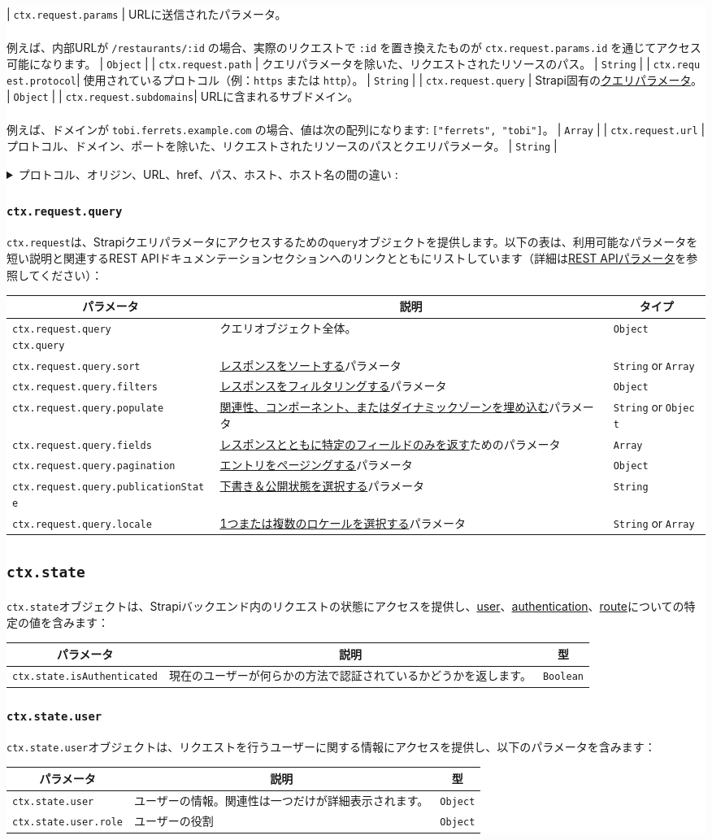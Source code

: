 | `ctx.request.params`  | URLに送信されたパラメータ。<br /><br/>例えば、内部URLが `/restaurants/:id` の場合、実際のリクエストで `:id` を置き換えたものが `ctx.request.params.id` を通じてアクセス可能になります。 | `Object` |
| `ctx.request.path`    | クエリパラメータを除いた、リクエストされたリソースのパス。 | `String` |
| `ctx.request.protocol`| 使用されているプロトコル（例：`https` または `http`）。 | `String` |
| `ctx.request.query`   | Strapi固有の[クエリパラメータ](#ctxrequestquery)。 | `Object` |
| `ctx.request.subdomains`| URLに含まれるサブドメイン。<br /><br />例えば、ドメインが `tobi.ferrets.example.com` の場合、値は次の配列になります: `["ferrets", "tobi"]`。 | `Array` |
| `ctx.request.url`     | プロトコル、ドメイン、ポートを除いた、リクエストされたリソースのパスとクエリパラメータ。 | `String` |

<details><summary>プロトコル、オリジン、URL、href、パス、ホスト、ホスト名の間の違い :</summary></details>

### `ctx.request.query`

`ctx.request`は、Strapiクエリパラメータにアクセスするための`query`オブジェクトを提供します。以下の表は、利用可能なパラメータを短い説明と関連するREST APIドキュメンテーションセクションへのリンクとともにリストしています（詳細は[REST APIパラメータ](/dev-docs/api/rest/parameters)を参照してください）：

| パラメータ | 説明                                                                                                                                            | タイプ                 |
| -------------------------------------| --------------------------------------------------------------------------------------------------------------------------- | -------------------- |
| `ctx.request.query`<br />`ctx.query` | クエリオブジェクト全体。                                                                                                    | `Object`             |
| `ctx.request.query.sort`             | [レスポンスをソートする](/dev-docs/api/rest/sort-pagination.md#sorting)パラメータ                                            | `String` or `Array`  |
| `ctx.request.query.filters`          | [レスポンスをフィルタリングする](/dev-docs/api/rest/filters-locale-publication#filtering)パラメータ                                | `Object`             |
| `ctx.request.query.populate`         | [関連性、コンポーネント、またはダイナミックゾーンを埋め込む](/dev-docs/api/rest/populate-select#population)パラメータ             | `String` or `Object` |
| `ctx.request.query.fields`           | [レスポンスとともに特定のフィールドのみを返す](/dev-docs/api/rest/populate-select#field-selection)ためのパラメータ | `Array`              |
| `ctx.request.query.pagination`       | [エントリをページングする](/dev-docs/api/rest/sort-pagination.md#pagination)パラメータ                                       | `Object`             |
| `ctx.request.query.publicationState` | [下書き＆公開状態を選択する](/dev-docs/api/rest/filters-locale-publication#publication-state)パラメータ            | `String`             |
| `ctx.request.query.locale`           | [1つまたは複数のロケールを選択する](/dev-docs/api/rest/filters-locale-publication#locale)パラメータ                         | `String` or `Array`  |

## `ctx.state`

`ctx.state`オブジェクトは、Strapiバックエンド内のリクエストの状態にアクセスを提供し、[user](#ctxstateuser)、[authentication](#ctxstateauth)、[route](#ctxstateroute)についての特定の値を含みます：

| パラメータ                   | 説明                                                                 | 型       |
| ---------------------------|----------------------------------------------------------------------| -------- |
| `ctx.state.isAuthenticated`| 現在のユーザーが何らかの方法で認証されているかどうかを返します。               | `Boolean` |

### `ctx.state.user`

`ctx.state.user`オブジェクトは、リクエストを行うユーザーに関する情報にアクセスを提供し、以下のパラメータを含みます：

| パラメータ | 説明                                                                                  | 型       |
| ----------| --------------------------------------------------------------------------------------| -------- |
| `ctx.state.user`| ユーザーの情報。関連性は一つだけが詳細表示されます。                    | `Object` |
| `ctx.state.user.role`| ユーザーの役割 | `Object` |
